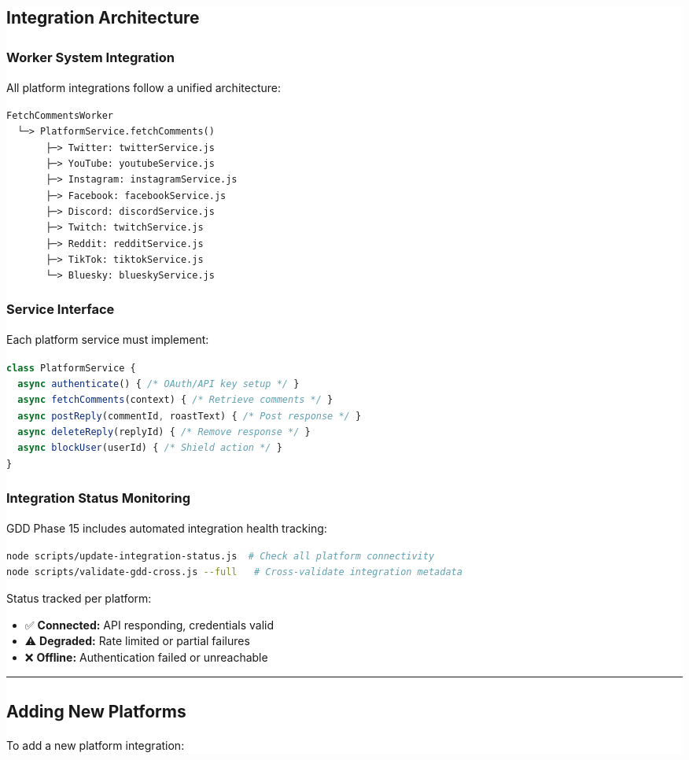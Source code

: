 
## Integration Architecture

### Worker System Integration

All platform integrations follow a unified architecture:

```
FetchCommentsWorker
  └─> PlatformService.fetchComments()
       ├─> Twitter: twitterService.js
       ├─> YouTube: youtubeService.js
       ├─> Instagram: instagramService.js
       ├─> Facebook: facebookService.js
       ├─> Discord: discordService.js
       ├─> Twitch: twitchService.js
       ├─> Reddit: redditService.js
       ├─> TikTok: tiktokService.js
       └─> Bluesky: blueskyService.js
```

### Service Interface

Each platform service must implement:

```javascript
class PlatformService {
  async authenticate() { /* OAuth/API key setup */ }
  async fetchComments(context) { /* Retrieve comments */ }
  async postReply(commentId, roastText) { /* Post response */ }
  async deleteReply(replyId) { /* Remove response */ }
  async blockUser(userId) { /* Shield action */ }
}
```

### Integration Status Monitoring

GDD Phase 15 includes automated integration health tracking:

```bash
node scripts/update-integration-status.js  # Check all platform connectivity
node scripts/validate-gdd-cross.js --full   # Cross-validate integration metadata
```

Status tracked per platform:
- ✅ **Connected:** API responding, credentials valid
- ⚠️ **Degraded:** Rate limited or partial failures
- ❌ **Offline:** Authentication failed or unreachable

---

## Adding New Platforms

To add a new platform integration:
